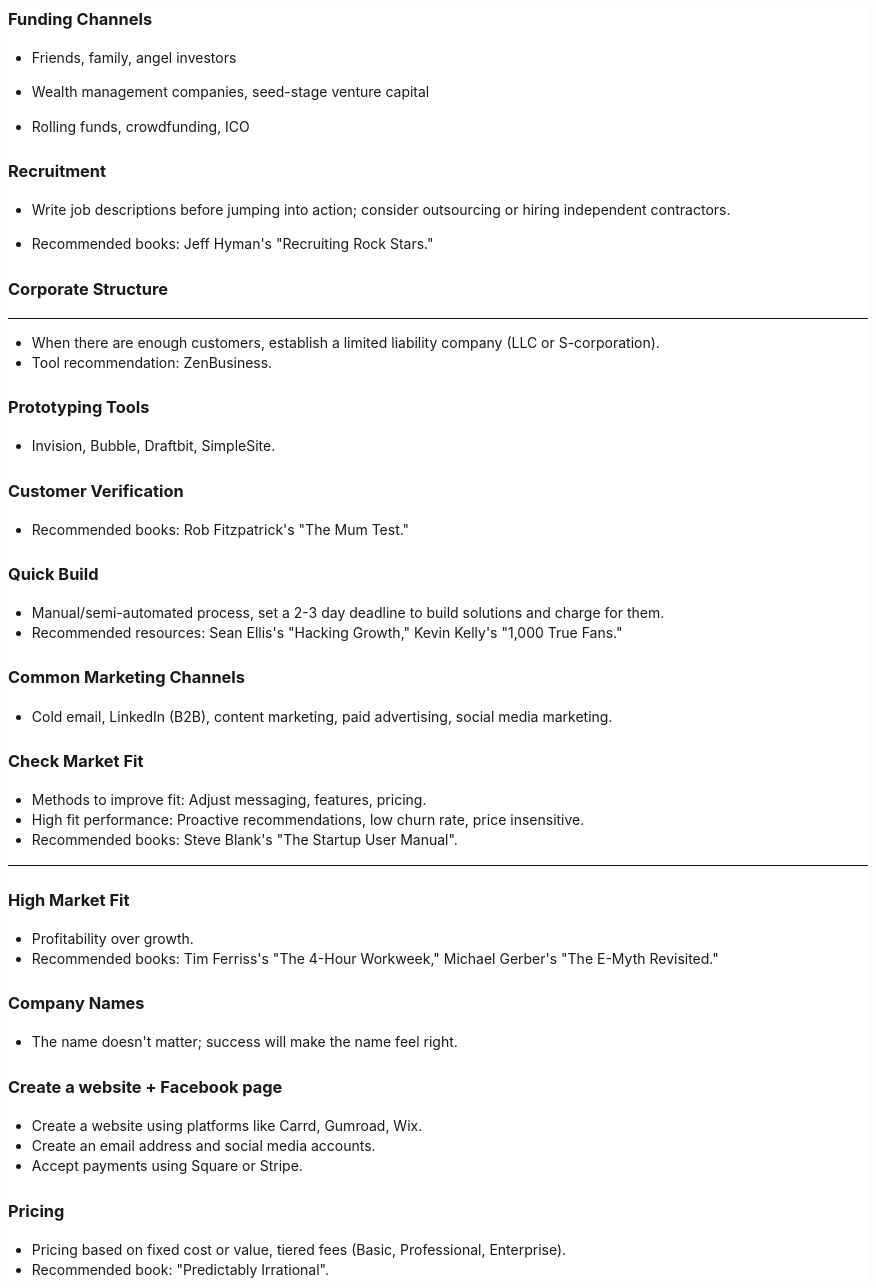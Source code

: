 ### Funding Channels

- Friends, family, angel investors

- Wealth management companies, seed-stage venture capital
- Rolling funds, crowdfunding, ICO
### Recruitment
- Write job descriptions before jumping into action; consider outsourcing or hiring independent contractors.

- Recommended books: Jeff Hyman's "Recruiting Rock Stars."
### Corporate Structure
---

- When there are enough customers, establish a limited liability company (LLC or S-corporation).
- Tool recommendation: ZenBusiness.
### Prototyping Tools

- Invision, Bubble, Draftbit, SimpleSite.
### Customer Verification

- Recommended books: Rob Fitzpatrick's "The Mum Test."
### Quick Build

- Manual/semi-automated process, set a 2-3 day deadline to build solutions and charge for them.
- Recommended resources: Sean Ellis's "Hacking Growth," Kevin Kelly's "1,000 True Fans."
### Common Marketing Channels

- Cold email, LinkedIn (B2B), content marketing, paid advertising, social media marketing.
### Check Market Fit

- Methods to improve fit: Adjust messaging, features, pricing.
- High fit performance: Proactive recommendations, low churn rate, price insensitive.
- Recommended books: Steve Blank's "The Startup User Manual".
---

### High Market Fit
- Profitability over growth.
- Recommended books: Tim Ferriss's "The 4-Hour Workweek," Michael Gerber's "The E-Myth Revisited."

### Company Names
- The name doesn't matter; success will make the name feel right.

### Create a website + Facebook page
- Create a website using platforms like Carrd, Gumroad, Wix.
- Create an email address and social media accounts.
- Accept payments using Square or Stripe.

### Pricing
- Pricing based on fixed cost or value, tiered fees (Basic, Professional, Enterprise).
- Recommended book: "Predictably Irrational".
